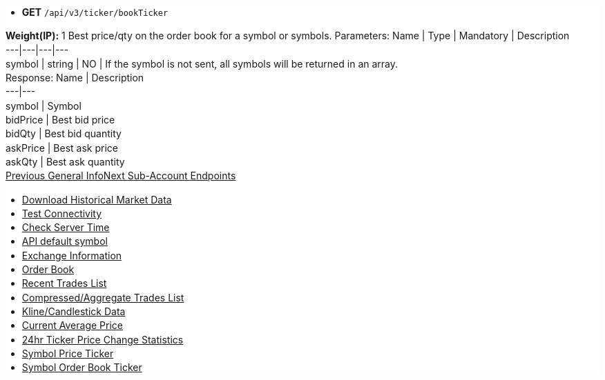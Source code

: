   * **GET** `/api/v3/ticker/bookTicker`


**Weight(IP):** 1
Best price/qty on the order book for a symbol or symbols.
Parameters:
Name | Type | Mandatory | Description  
---|---|---|---  
symbol | string | NO | If the symbol is not sent, all symbols will be returned in an array.  
Response:
Name | Description  
---|---  
symbol | Symbol  
bidPrice | Best bid price  
bidQty | Best bid quantity  
askPrice | Best ask price  
askQty | Best ask quantity  
[Previous General Info](https://www.mexc.com/api-docs/spot-v3/general-info "PreviousGeneral Info")[Next Sub-Account Endpoints](https://www.mexc.com/api-docs/spot-v3/subaccount-endpoints "NextSub-Account Endpoints")
  * [Download Historical Market Data](https://www.mexc.com/api-docs/spot-v3/market-data-endpoints#download-historical-market-data "Download Historical Market Data")
  * [Test Connectivity](https://www.mexc.com/api-docs/spot-v3/market-data-endpoints#test-connectivity "Test Connectivity")
  * [Check Server Time](https://www.mexc.com/api-docs/spot-v3/market-data-endpoints#check-server-time "Check Server Time")
  * [API default symbol](https://www.mexc.com/api-docs/spot-v3/market-data-endpoints#api-default-symbol "API default symbol")
  * [Exchange Information](https://www.mexc.com/api-docs/spot-v3/market-data-endpoints#exchange-information "Exchange Information")
  * [Order Book](https://www.mexc.com/api-docs/spot-v3/market-data-endpoints#order-book "Order Book")
  * [Recent Trades List](https://www.mexc.com/api-docs/spot-v3/market-data-endpoints#recent-trades-list "Recent Trades List")
  * [Compressed/Aggregate Trades List](https://www.mexc.com/api-docs/spot-v3/market-data-endpoints#compressedaggregate-trades-list "Compressed/Aggregate Trades List")
  * [Kline/Candlestick Data](https://www.mexc.com/api-docs/spot-v3/market-data-endpoints#klinecandlestick-data "Kline/Candlestick Data")
  * [Current Average Price](https://www.mexc.com/api-docs/spot-v3/market-data-endpoints#current-average-price "Current Average Price")
  * [24hr Ticker Price Change Statistics](https://www.mexc.com/api-docs/spot-v3/market-data-endpoints#24hr-ticker-price-change-statistics "24hr Ticker Price Change Statistics")
  * [Symbol Price Ticker](https://www.mexc.com/api-docs/spot-v3/market-data-endpoints#symbol-price-ticker "Symbol Price Ticker")
  * [Symbol Order Book Ticker](https://www.mexc.com/api-docs/spot-v3/market-data-endpoints#symbol-order-book-ticker "Symbol Order Book Ticker")


